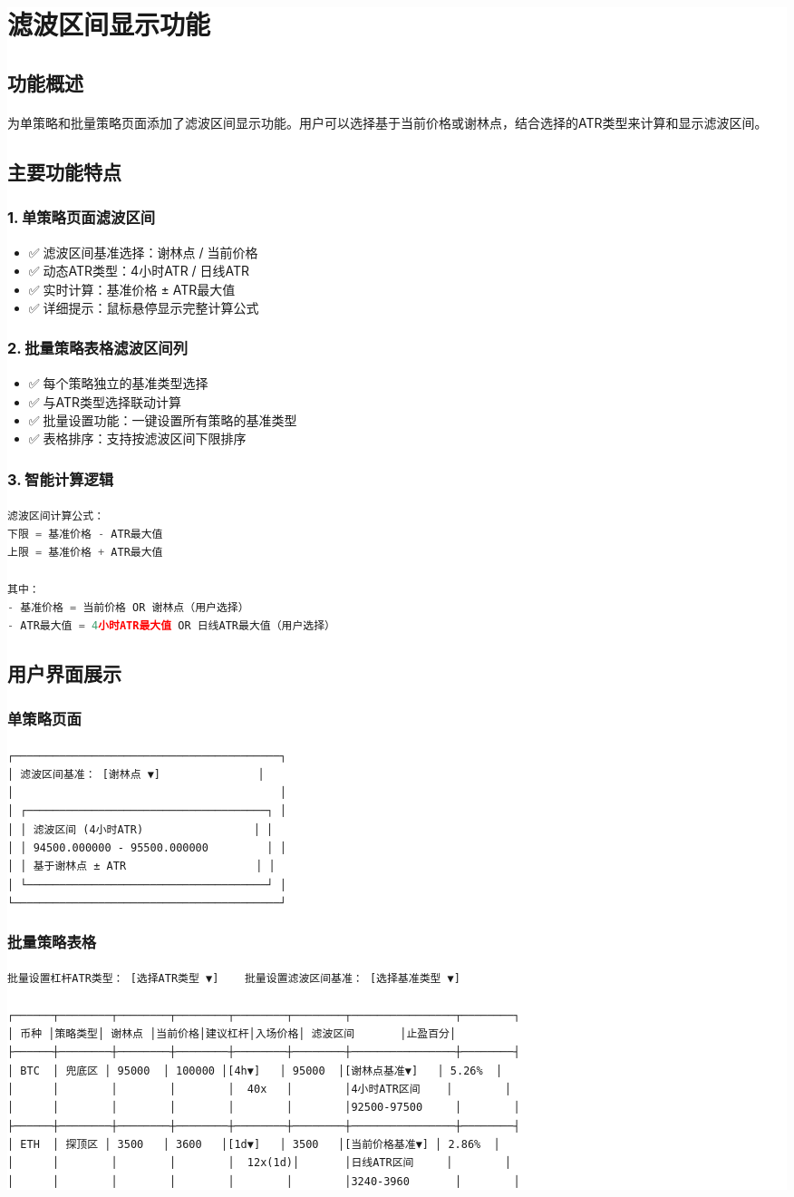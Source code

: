 # 滤波区间显示功能

## 功能概述

为单策略和批量策略页面添加了滤波区间显示功能。用户可以选择基于当前价格或谢林点，结合选择的ATR类型来计算和显示滤波区间。

## 主要功能特点

### 1. **单策略页面滤波区间**
- ✅ 滤波区间基准选择：谢林点 / 当前价格
- ✅ 动态ATR类型：4小时ATR / 日线ATR
- ✅ 实时计算：基准价格 ± ATR最大值
- ✅ 详细提示：鼠标悬停显示完整计算公式

### 2. **批量策略表格滤波区间列**
- ✅ 每个策略独立的基准类型选择
- ✅ 与ATR类型选择联动计算
- ✅ 批量设置功能：一键设置所有策略的基准类型
- ✅ 表格排序：支持按滤波区间下限排序

### 3. **智能计算逻辑**
```typescript
滤波区间计算公式：
下限 = 基准价格 - ATR最大值
上限 = 基准价格 + ATR最大值

其中：
- 基准价格 = 当前价格 OR 谢林点（用户选择）
- ATR最大值 = 4小时ATR最大值 OR 日线ATR最大值（用户选择）
```

## 用户界面展示

### 单策略页面
```
┌─────────────────────────────────────────┐
│ 滤波区间基准： [谢林点 ▼]               │
│                                         │
│ ┌─────────────────────────────────────┐ │
│ │ 滤波区间 (4小时ATR)                 │ │
│ │ 94500.000000 - 95500.000000         │ │
│ │ 基于谢林点 ± ATR                    │ │
│ └─────────────────────────────────────┘ │
└─────────────────────────────────────────┘
```

### 批量策略表格
```
批量设置杠杆ATR类型： [选择ATR类型 ▼]    批量设置滤波区间基准： [选择基准类型 ▼]

┌──────┬────────┬────────┬────────┬────────┬────────┬────────────────┬────────┐
│ 币种 │策略类型│ 谢林点 │当前价格│建议杠杆│入场价格│ 滤波区间       │止盈百分│
├──────┼────────┼────────┼────────┼────────┼────────┼────────────────┼────────┤
│ BTC  │ 兜底区 │ 95000  │ 100000 │[4h▼]   │ 95000  │[谢林点基准▼]   │ 5.26%  │
│      │        │        │        │  40x   │        │4小时ATR区间    │        │
│      │        │        │        │        │        │92500-97500     │        │
├──────┼────────┼────────┼────────┼────────┼────────┼────────────────┼────────┤
│ ETH  │ 探顶区 │ 3500   │ 3600   │[1d▼]   │ 3500   │[当前价格基准▼] │ 2.86%  │
│      │        │        │        │  12x(1d)│       │日线ATR区间     │        │
│      │        │        │        │        │        │3240-3960       │        │
```